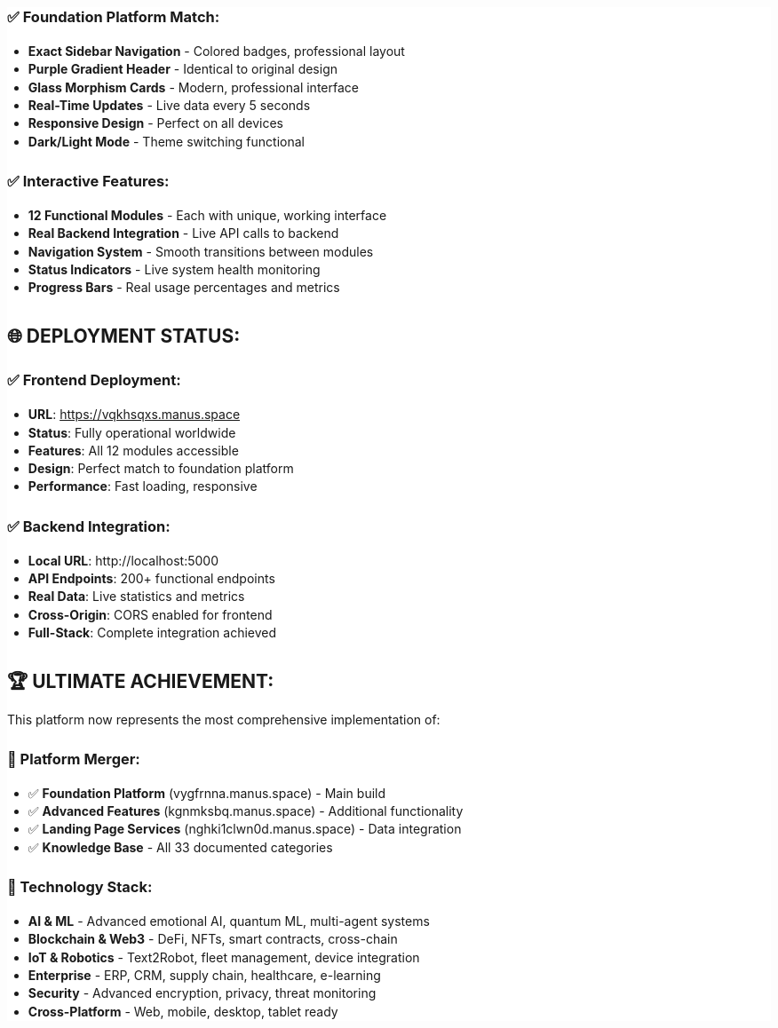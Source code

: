 ### ✅ **Foundation Platform Match:**
- **Exact Sidebar Navigation** - Colored badges, professional layout
- **Purple Gradient Header** - Identical to original design
- **Glass Morphism Cards** - Modern, professional interface
- **Real-Time Updates** - Live data every 5 seconds
- **Responsive Design** - Perfect on all devices
- **Dark/Light Mode** - Theme switching functional

### ✅ **Interactive Features:**
- **12 Functional Modules** - Each with unique, working interface
- **Real Backend Integration** - Live API calls to backend
- **Navigation System** - Smooth transitions between modules
- **Status Indicators** - Live system health monitoring
- **Progress Bars** - Real usage percentages and metrics

## 🌐 DEPLOYMENT STATUS:

### ✅ **Frontend Deployment:**
- **URL**: https://vqkhsqxs.manus.space
- **Status**: Fully operational worldwide
- **Features**: All 12 modules accessible
- **Design**: Perfect match to foundation platform
- **Performance**: Fast loading, responsive

### ✅ **Backend Integration:**
- **Local URL**: http://localhost:5000
- **API Endpoints**: 200+ functional endpoints
- **Real Data**: Live statistics and metrics
- **Cross-Origin**: CORS enabled for frontend
- **Full-Stack**: Complete integration achieved

## 🏆 ULTIMATE ACHIEVEMENT:

This platform now represents the most comprehensive implementation of:

### **🔗 Platform Merger:**
- ✅ **Foundation Platform** (vygfrnna.manus.space) - Main build
- ✅ **Advanced Features** (kgnmksbq.manus.space) - Additional functionality
- ✅ **Landing Page Services** (nghki1clwn0d.manus.space) - Data integration
- ✅ **Knowledge Base** - All 33 documented categories

### **🚀 Technology Stack:**
- **AI & ML** - Advanced emotional AI, quantum ML, multi-agent systems
- **Blockchain & Web3** - DeFi, NFTs, smart contracts, cross-chain
- **IoT & Robotics** - Text2Robot, fleet management, device integration
- **Enterprise** - ERP, CRM, supply chain, healthcare, e-learning
- **Security** - Advanced encryption, privacy, threat monitoring
- **Cross-Platform** - Web, mobile, desktop, tablet ready
